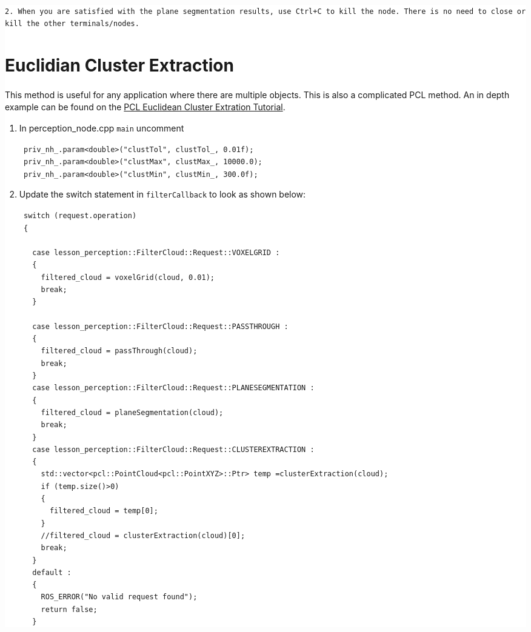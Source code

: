     2. When you are satisfied with the plane segmentation results, use Ctrl+C to kill the node. There is no need to close or kill the other terminals/nodes.



# Euclidian Cluster Extraction

This method is useful for any application where there are multiple objects. This is also a complicated PCL method. An in depth example can be found on the <a href="PCL Euclidean Cluster Extration Tutorial" target="http://pointclouds.org/documentation/tutorials/cluster_extraction.php#cluster-extraction">PCL Euclidean Cluster Extration Tutorial</a>.


1. In perception_node.cpp <code>main</code> uncomment


        priv_nh_.param<double>("clustTol", clustTol_, 0.01f);
        priv_nh_.param<double>("clustMax", clustMax_, 10000.0);
        priv_nh_.param<double>("clustMin", clustMin_, 300.0f);


2. Update the switch statement in <code>filterCallback</code> to look as shown below:


        switch (request.operation)
        {
        
          case lesson_perception::FilterCloud::Request::VOXELGRID :
          {
            filtered_cloud = voxelGrid(cloud, 0.01);
            break;
          }
        
          case lesson_perception::FilterCloud::Request::PASSTHROUGH :
          {
            filtered_cloud = passThrough(cloud);
            break;
          }
          case lesson_perception::FilterCloud::Request::PLANESEGMENTATION :
          {
            filtered_cloud = planeSegmentation(cloud);
            break;
          }
          case lesson_perception::FilterCloud::Request::CLUSTEREXTRACTION :
          {
            std::vector<pcl::PointCloud<pcl::PointXYZ>::Ptr> temp =clusterExtraction(cloud);
            if (temp.size()>0)
            {
              filtered_cloud = temp[0];
            }
            //filtered_cloud = clusterExtraction(cloud)[0];
            break;
          }
          default :
          {
            ROS_ERROR("No valid request found");
            return false;
          }
        